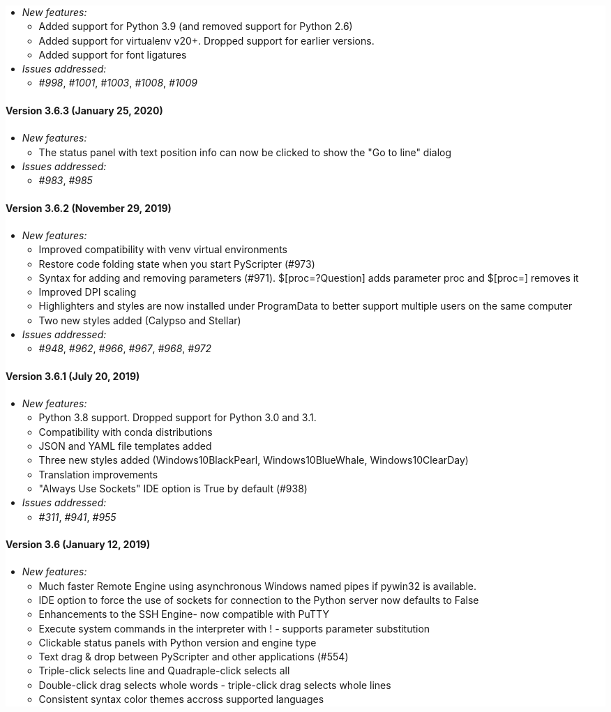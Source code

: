 * *New features:*
	+ Added support for Python 3.9 (and removed support for Python
	 2.6)
	+ Added support for virtualenv v20+. Dropped support for earlier
	 versions.
	+ Added support for font ligatures
* *Issues addressed:*
	+ *#998*, *#1001*, *#1003*, *#1008*, *#1009*



#### Version 3.6.3 (January 25, 2020)

* *New features:*
	+ The status panel with text position info can now be clicked to
	 show the "Go to line" dialog
* *Issues addressed:*
	+ *#983*, *#985*
  

#### Version 3.6.2 (November 29, 2019)

* *New features:*
	+ Improved compatibility with venv virtual environments
	+ Restore code folding state when you start PyScripter (#973)
	+ Syntax for adding and removing parameters (#971).
	 $[proc=?Question] adds parameter proc and $[proc=] removes it
	+ Improved DPI scaling
	+ Highlighters and styles are now installed under ProgramData to
	 better support multiple users on the same computer
	+ Two new styles added (Calypso and Stellar)
* *Issues addressed:*
	+ *#948*, *#962*, *#966*, *#967*, *#968*,
	 *#972*


  
#### Version 3.6.1 (July 20, 2019)

* *New features:*
	+ Python 3.8 support. Dropped support for Python 3.0 and 3.1.
	+ Compatibility with conda distributions
	+ JSON and YAML file templates added
	+ Three new styles added (Windows10BlackPearl,
	 Windows10BlueWhale, Windows10ClearDay)
	+ Translation improvements
	+ "Always Use Sockets" IDE option is True by default (#938)
* *Issues addressed:*
	+ *#311*, *#941*, *#955*



#### Version 3.6 (January 12, 2019)

* *New features:*
	+ Much faster Remote Engine using asynchronous Windows named
	 pipes if pywin32 is available.
	+ IDE option to force the use of sockets for connection to the
	 Python server now defaults to False
	+ Enhancements to the SSH Engine- now compatible with PuTTY
	+ Execute system commands in the interpreter with ! - supports
	 parameter substitution
	+ Clickable status panels with Python version and engine type
	+ Text drag & drop between PyScripter and other applications
	 (#554)
	+ Triple-click selects line and Quadraple-click selects all
	+ Double-click drag selects whole words - triple-click drag
	 selects whole lines
	+ Consistent syntax color themes accross supported languages